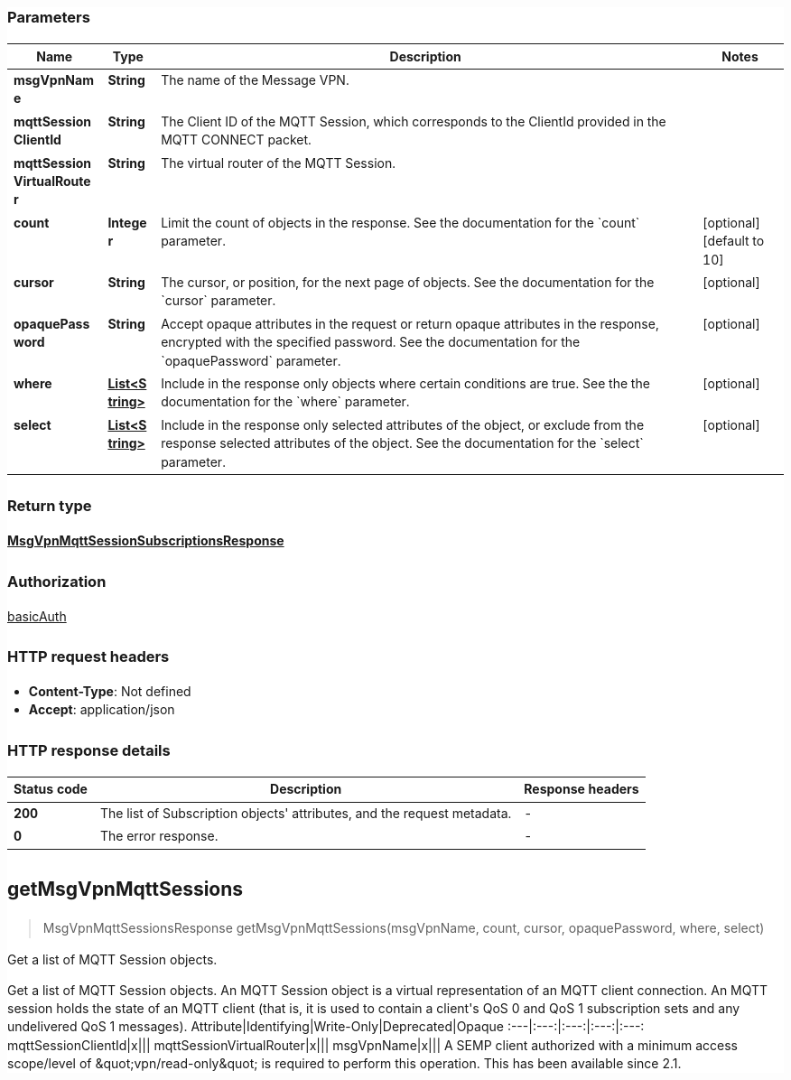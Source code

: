 ### Parameters


| Name | Type | Description  | Notes |
|------------- | ------------- | ------------- | -------------|
| **msgVpnName** | **String**| The name of the Message VPN. | |
| **mqttSessionClientId** | **String**| The Client ID of the MQTT Session, which corresponds to the ClientId provided in the MQTT CONNECT packet. | |
| **mqttSessionVirtualRouter** | **String**| The virtual router of the MQTT Session. | |
| **count** | **Integer**| Limit the count of objects in the response. See the documentation for the &#x60;count&#x60; parameter. | [optional] [default to 10] |
| **cursor** | **String**| The cursor, or position, for the next page of objects. See the documentation for the &#x60;cursor&#x60; parameter. | [optional] |
| **opaquePassword** | **String**| Accept opaque attributes in the request or return opaque attributes in the response, encrypted with the specified password. See the documentation for the &#x60;opaquePassword&#x60; parameter. | [optional] |
| **where** | [**List&lt;String&gt;**](String.md)| Include in the response only objects where certain conditions are true. See the the documentation for the &#x60;where&#x60; parameter. | [optional] |
| **select** | [**List&lt;String&gt;**](String.md)| Include in the response only selected attributes of the object, or exclude from the response selected attributes of the object. See the documentation for the &#x60;select&#x60; parameter. | [optional] |

### Return type

[**MsgVpnMqttSessionSubscriptionsResponse**](MsgVpnMqttSessionSubscriptionsResponse.md)

### Authorization

[basicAuth](../README.md#basicAuth)

### HTTP request headers

- **Content-Type**: Not defined
- **Accept**: application/json


### HTTP response details
| Status code | Description | Response headers |
|-------------|-------------|------------------|
| **200** | The list of Subscription objects&#39; attributes, and the request metadata. |  -  |
| **0** | The error response. |  -  |


## getMsgVpnMqttSessions

> MsgVpnMqttSessionsResponse getMsgVpnMqttSessions(msgVpnName, count, cursor, opaquePassword, where, select)

Get a list of MQTT Session objects.

Get a list of MQTT Session objects.  An MQTT Session object is a virtual representation of an MQTT client connection. An MQTT session holds the state of an MQTT client (that is, it is used to contain a client&#39;s QoS 0 and QoS 1 subscription sets and any undelivered QoS 1 messages).   Attribute|Identifying|Write-Only|Deprecated|Opaque :---|:---:|:---:|:---:|:---: mqttSessionClientId|x||| mqttSessionVirtualRouter|x||| msgVpnName|x|||    A SEMP client authorized with a minimum access scope/level of \&quot;vpn/read-only\&quot; is required to perform this operation.  This has been available since 2.1.
